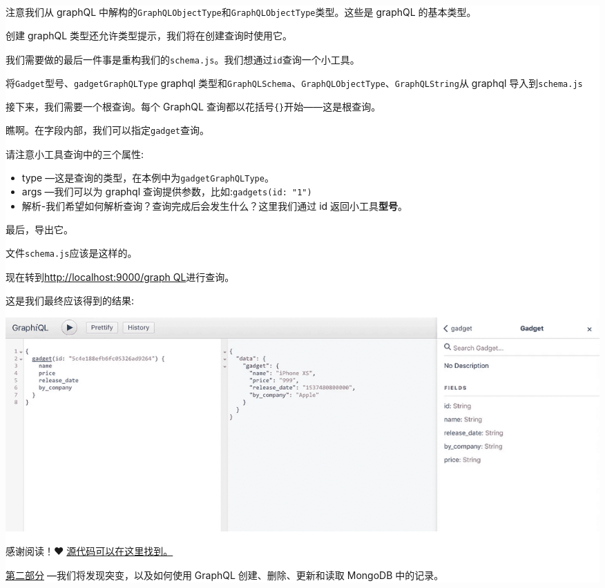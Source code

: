 注意我们从 graphQL 中解构的`GraphQLObjectType`和`GraphQLObjectType`类型。这些是 graphQL 的基本类型。

创建 graphQL 类型还允许类型提示，我们将在创建查询时使用它。

我们需要做的最后一件事是重构我们的`schema.js`。我们想通过`id`查询一个小工具。

将`Gadget`型号、`gadgetGraphQLType` graphql 类型和`GraphQLSchema`、`GraphQLObjectType`、`GraphQLString`从 graphql 导入到`schema.js`

接下来，我们需要一个根查询。每个 GraphQL 查询都以花括号`{}`开始——这是根查询。

瞧啊。在字段内部，我们可以指定`gadget`查询。

请注意小工具查询中的三个属性:

*   type —这是查询的类型，在本例中为`gadgetGraphQLType`。
*   args —我们可以为 graphql 查询提供参数，比如:`gadgets(id: "1")`
*   解析-我们希望如何解析查询？查询完成后会发生什么？这里我们通过 id 返回小工具**型号**。

最后，导出它。

文件`schema.js`应该是这样的。

现在转到[http://localhost:9000/graph QL](http://localhost:9000/graphql)进行查询。

这是我们最终应该得到的结果:

![](img/e7fe383b76d245fb4912a9fd200ed76c.png)

感谢阅读！❤ [源代码可以在这里找到。](https://github.com/wesharehoodies/koa-graphql-mongodb/tree/part-1)

[第二部分](https://medium.com/free-code-camp/how-to-set-up-a-powerful-api-with-graphql-koa-and-mongodb-crud-4459fc0720d4?source=---------12------------------) —我们将发现突变，以及如何使用 GraphQL 创建、删除、更新和读取 MongoDB 中的记录。